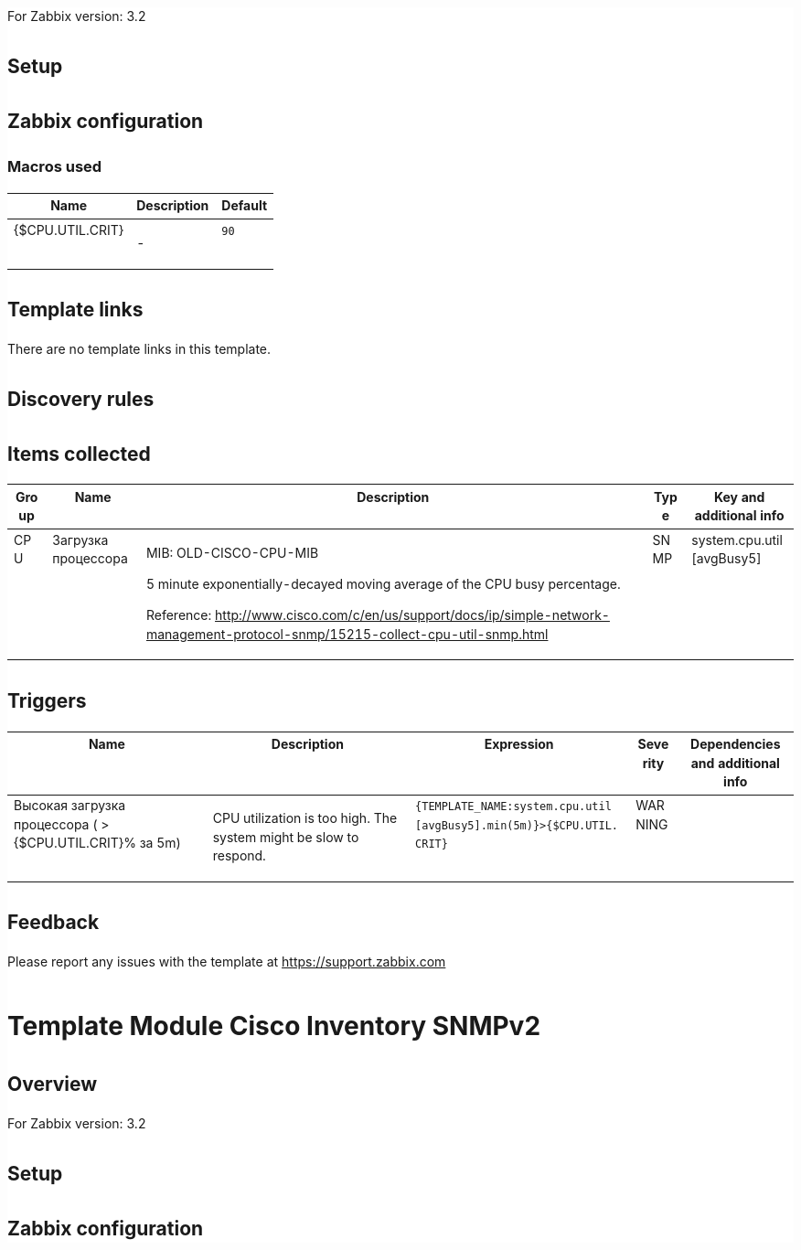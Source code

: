 For Zabbix version: 3.2  

## Setup


## Zabbix configuration


### Macros used

|Name|Description|Default|
|----|-----------|-------|
|{$CPU.UTIL.CRIT}|<p>-</p>|`90`|

## Template links

There are no template links in this template.

## Discovery rules


## Items collected

|Group|Name|Description|Type|Key and additional info|
|-----|----|-----------|----|---------------------|
|CPU|Загрузка процессора|<p>MIB: OLD-CISCO-CPU-MIB</p><p>5 minute exponentially-decayed moving average of the CPU busy percentage.</p><p>Reference: http://www.cisco.com/c/en/us/support/docs/ip/simple-network-management-protocol-snmp/15215-collect-cpu-util-snmp.html</p>|SNMP|system.cpu.util[avgBusy5]|

## Triggers

|Name|Description|Expression|Severity|Dependencies and additional info|
|----|-----------|----|----|----|
|Высокая загрузка процессора ( > {$CPU.UTIL.CRIT}% за 5m)|<p>CPU utilization is too high. The system might be slow to respond.</p>|`{TEMPLATE_NAME:system.cpu.util[avgBusy5].min(5m)}>{$CPU.UTIL.CRIT}`|WARNING||

## Feedback

Please report any issues with the template at https://support.zabbix.com

# Template Module Cisco Inventory SNMPv2

## Overview

For Zabbix version: 3.2  

## Setup


## Zabbix configuration
